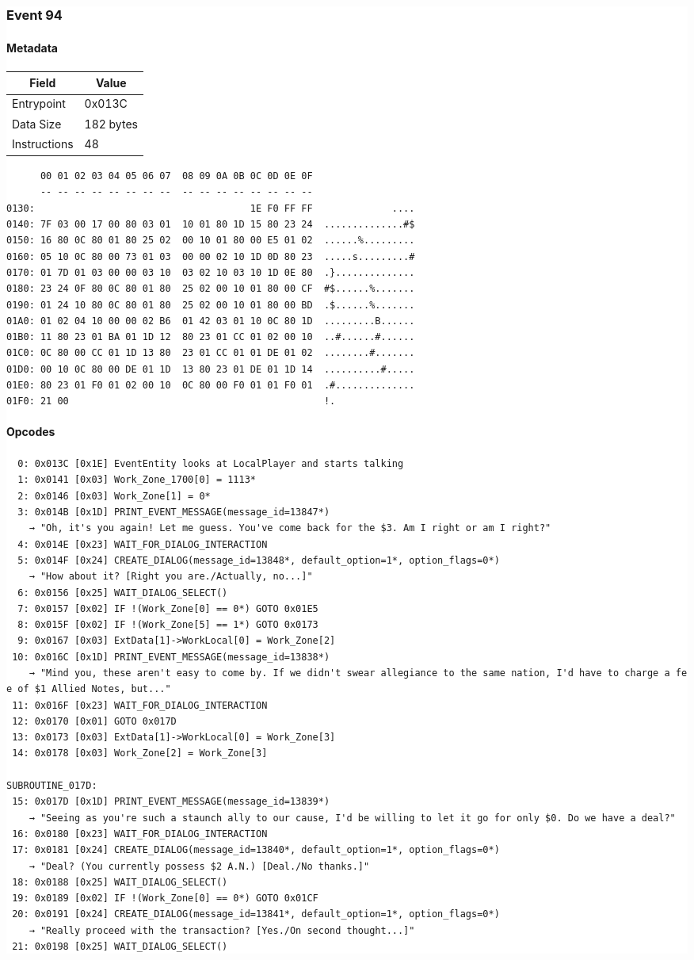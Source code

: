 ### Event 94

#### Metadata

| Field        | Value     |
|--------------|-----------|
| Entrypoint   | 0x013C    |
| Data Size    | 182 bytes |
| Instructions | 48        |

```
      00 01 02 03 04 05 06 07  08 09 0A 0B 0C 0D 0E 0F
      -- -- -- -- -- -- -- --  -- -- -- -- -- -- -- --
0130:                                      1E F0 FF FF              ....
0140: 7F 03 00 17 00 80 03 01  10 01 80 1D 15 80 23 24  ..............#$
0150: 16 80 0C 80 01 80 25 02  00 10 01 80 00 E5 01 02  ......%.........
0160: 05 10 0C 80 00 73 01 03  00 00 02 10 1D 0D 80 23  .....s.........#
0170: 01 7D 01 03 00 00 03 10  03 02 10 03 10 1D 0E 80  .}..............
0180: 23 24 0F 80 0C 80 01 80  25 02 00 10 01 80 00 CF  #$......%.......
0190: 01 24 10 80 0C 80 01 80  25 02 00 10 01 80 00 BD  .$......%.......
01A0: 01 02 04 10 00 00 02 B6  01 42 03 01 10 0C 80 1D  .........B......
01B0: 11 80 23 01 BA 01 1D 12  80 23 01 CC 01 02 00 10  ..#......#......
01C0: 0C 80 00 CC 01 1D 13 80  23 01 CC 01 01 DE 01 02  ........#.......
01D0: 00 10 0C 80 00 DE 01 1D  13 80 23 01 DE 01 1D 14  ..........#.....
01E0: 80 23 01 F0 01 02 00 10  0C 80 00 F0 01 01 F0 01  .#..............
01F0: 21 00                                             !.              
```

#### Opcodes

```
  0: 0x013C [0x1E] EventEntity looks at LocalPlayer and starts talking
  1: 0x0141 [0x03] Work_Zone_1700[0] = 1113*
  2: 0x0146 [0x03] Work_Zone[1] = 0*
  3: 0x014B [0x1D] PRINT_EVENT_MESSAGE(message_id=13847*)
    → "Oh, it's you again! Let me guess. You've come back for the $3. Am I right or am I right?"
  4: 0x014E [0x23] WAIT_FOR_DIALOG_INTERACTION
  5: 0x014F [0x24] CREATE_DIALOG(message_id=13848*, default_option=1*, option_flags=0*)
    → "How about it? [Right you are./Actually, no...]"
  6: 0x0156 [0x25] WAIT_DIALOG_SELECT()
  7: 0x0157 [0x02] IF !(Work_Zone[0] == 0*) GOTO 0x01E5
  8: 0x015F [0x02] IF !(Work_Zone[5] == 1*) GOTO 0x0173
  9: 0x0167 [0x03] ExtData[1]->WorkLocal[0] = Work_Zone[2]
 10: 0x016C [0x1D] PRINT_EVENT_MESSAGE(message_id=13838*)
    → "Mind you, these aren't easy to come by. If we didn't swear allegiance to the same nation, I'd have to charge a fee of $1 Allied Notes, but..."
 11: 0x016F [0x23] WAIT_FOR_DIALOG_INTERACTION
 12: 0x0170 [0x01] GOTO 0x017D
 13: 0x0173 [0x03] ExtData[1]->WorkLocal[0] = Work_Zone[3]
 14: 0x0178 [0x03] Work_Zone[2] = Work_Zone[3]

SUBROUTINE_017D:
 15: 0x017D [0x1D] PRINT_EVENT_MESSAGE(message_id=13839*)
    → "Seeing as you're such a staunch ally to our cause, I'd be willing to let it go for only $0. Do we have a deal?"
 16: 0x0180 [0x23] WAIT_FOR_DIALOG_INTERACTION
 17: 0x0181 [0x24] CREATE_DIALOG(message_id=13840*, default_option=1*, option_flags=0*)
    → "Deal? (You currently possess $2 A.N.) [Deal./No thanks.]"
 18: 0x0188 [0x25] WAIT_DIALOG_SELECT()
 19: 0x0189 [0x02] IF !(Work_Zone[0] == 0*) GOTO 0x01CF
 20: 0x0191 [0x24] CREATE_DIALOG(message_id=13841*, default_option=1*, option_flags=0*)
    → "Really proceed with the transaction? [Yes./On second thought...]"
 21: 0x0198 [0x25] WAIT_DIALOG_SELECT()
```